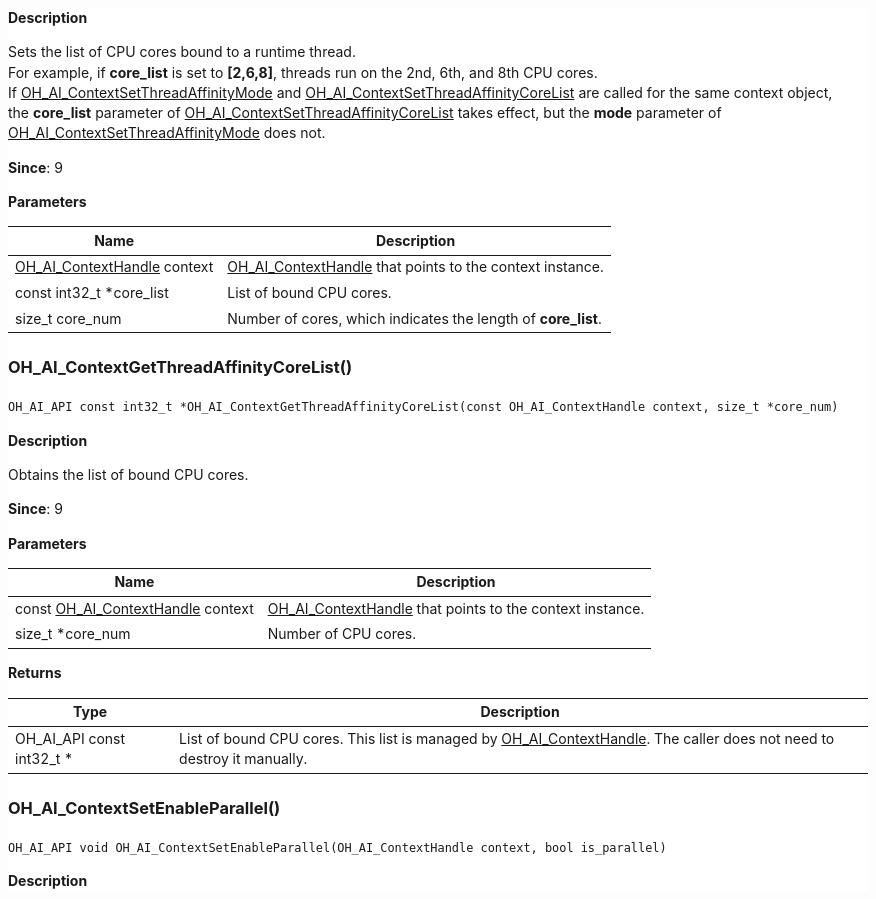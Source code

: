 **Description**

Sets the list of CPU cores bound to a runtime thread.<br> For example, if **core_list** is set to **[2,6,8]**, threads run on the 2nd, 6th, and 8th CPU cores.<br> If [OH_AI_ContextSetThreadAffinityMode](capi-context-h.md#oh_ai_contextsetthreadaffinitymode) and [OH_AI_ContextSetThreadAffinityCoreList](capi-context-h.md#oh_ai_contextsetthreadaffinitycorelist) are called for the same context object,<br> the **core_list** parameter of [OH_AI_ContextSetThreadAffinityCoreList](capi-context-h.md#oh_ai_contextsetthreadaffinitycorelist) takes effect, but the **mode** parameter of [OH_AI_ContextSetThreadAffinityMode](capi-context-h.md#oh_ai_contextsetthreadaffinitymode) does not.

**Since**: 9


**Parameters**

| Name| Description|
| -- | -- |
| [OH_AI_ContextHandle](capi-mindspore-oh-ai-contexthandle.md) context | [OH_AI_ContextHandle](capi-mindspore-oh-ai-contexthandle.md) that points to the context instance.|
| const int32_t *core_list | List of bound CPU cores.|
| size_t core_num | Number of cores, which indicates the length of **core_list**.|

### OH_AI_ContextGetThreadAffinityCoreList()

```
OH_AI_API const int32_t *OH_AI_ContextGetThreadAffinityCoreList(const OH_AI_ContextHandle context, size_t *core_num)
```

**Description**

Obtains the list of bound CPU cores.

**Since**: 9


**Parameters**

| Name| Description|
| -- | -- |
| const [OH_AI_ContextHandle](capi-mindspore-oh-ai-contexthandle.md) context | [OH_AI_ContextHandle](capi-mindspore-oh-ai-contexthandle.md) that points to the context instance.|
| size_t *core_num | Number of CPU cores.|

**Returns**

| Type| Description|
| -- | -- |
| OH_AI_API const int32_t * | List of bound CPU cores. This list is managed by [OH_AI_ContextHandle](capi-mindspore-oh-ai-contexthandle.md). The caller does not need to destroy it manually.|

### OH_AI_ContextSetEnableParallel()

```
OH_AI_API void OH_AI_ContextSetEnableParallel(OH_AI_ContextHandle context, bool is_parallel)
```

**Description**
